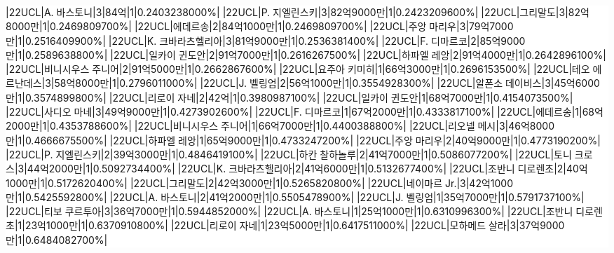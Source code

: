 |22UCL|A. 바스토니|3|84억|1|0.2403238000%|
|22UCL|P. 지엘린스키|3|82억9000만|1|0.2423209600%|
|22UCL|그리말도|3|82억8000만|1|0.2469809700%|
|22UCL|에데르송|2|84억1000만|1|0.2469809700%|
|22UCL|주앙 마리우|3|79억7000만|1|0.2516409900%|
|22UCL|K. 크바라츠헬리아|3|81억9000만|1|0.2536381400%|
|22UCL|F. 디마르코|2|85억9000만|1|0.2589638800%|
|22UCL|일카이 귄도안|2|91억7000만|1|0.2616267500%|
|22UCL|하파엘 레앙|2|91억4000만|1|0.2642896100%|
|22UCL|비니시우스 주니어|2|91억5000만|1|0.2662867600%|
|22UCL|요주아 키미히|1|66억3000만|1|0.2696153500%|
|22UCL|테오 에르난데스|3|58억8000만|1|0.2796011000%|
|22UCL|J. 벨링엄|2|56억1000만|1|0.3554928300%|
|22UCL|알폰소 데이비스|3|45억6000만|1|0.3574899800%|
|22UCL|리로이 자네|2|42억|1|0.3980987100%|
|22UCL|일카이 귄도안|1|68억7000만|1|0.4154073500%|
|22UCL|사디오 마네|3|49억9000만|1|0.4273902600%|
|22UCL|F. 디마르코|1|67억2000만|1|0.4333817100%|
|22UCL|에데르송|1|68억2000만|1|0.4353788600%|
|22UCL|비니시우스 주니어|1|66억7000만|1|0.4400388800%|
|22UCL|리오넬 메시|3|46억8000만|1|0.4666675500%|
|22UCL|하파엘 레앙|1|65억9000만|1|0.4733247200%|
|22UCL|주앙 마리우|2|40억9000만|1|0.4773190200%|
|22UCL|P. 지엘린스키|2|39억3000만|1|0.4846419100%|
|22UCL|하칸 찰하놀루|2|41억7000만|1|0.5086077200%|
|22UCL|토니 크로스|3|44억2000만|1|0.5092734400%|
|22UCL|K. 크바라츠헬리아|2|41억6000만|1|0.5132677400%|
|22UCL|조반니 디로렌초|2|40억1000만|1|0.5172620400%|
|22UCL|그리말도|2|42억3000만|1|0.5265820800%|
|22UCL|네이마르 Jr.|3|42억1000만|1|0.5425592800%|
|22UCL|A. 바스토니|2|41억2000만|1|0.5505478900%|
|22UCL|J. 벨링엄|1|35억7000만|1|0.5791737100%|
|22UCL|티보 쿠르투아|3|36억7000만|1|0.5944852000%|
|22UCL|A. 바스토니|1|25억1000만|1|0.6310996300%|
|22UCL|조반니 디로렌초|1|23억1000만|1|0.6370910800%|
|22UCL|리로이 자네|1|23억5000만|1|0.6417511000%|
|22UCL|모하메드 살라|3|37억9000만|1|0.6484082700%|